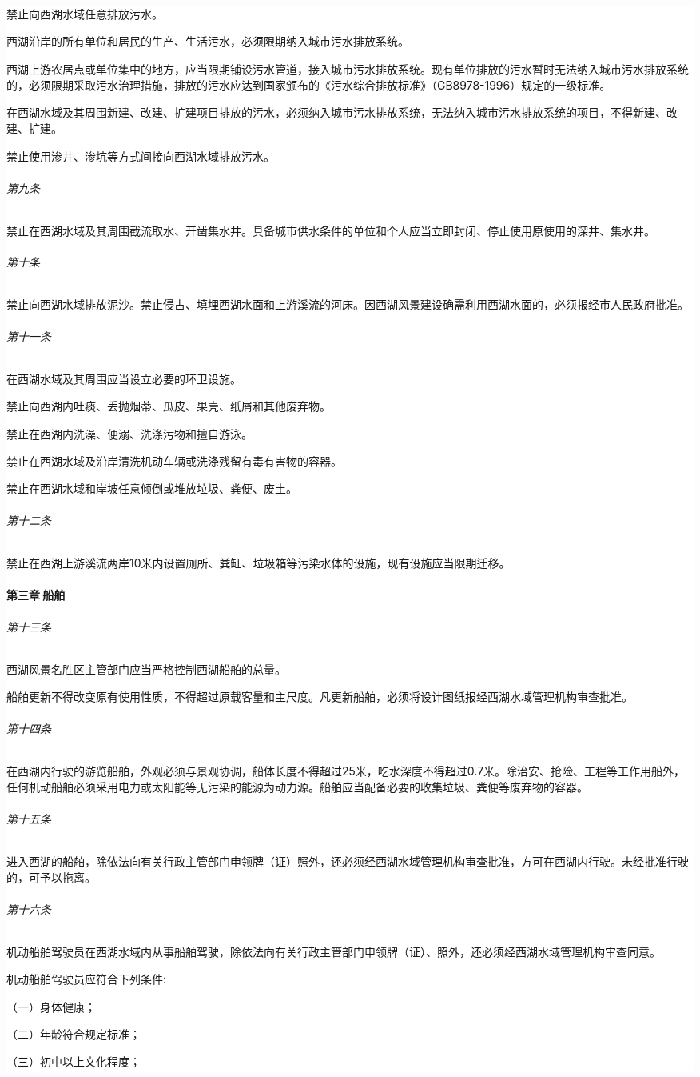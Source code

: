 禁止向西湖水域任意排放污水。

西湖沿岸的所有单位和居民的生产、生活污水，必须限期纳入城市污水排放系统。

西湖上游农居点或单位集中的地方，应当限期铺设污水管道，接入城市污水排放系统。现有单位排放的污水暂时无法纳入城市污水排放系统的，必须限期采取污水治理措施，排放的污水应达到国家颁布的《污水综合排放标准》（GB8978-1996）规定的一级标准。

在西湖水域及其周围新建、改建、扩建项目排放的污水，必须纳入城市污水排放系统，无法纳入城市污水排放系统的项目，不得新建、改建、扩建。

禁止使用渗井、渗坑等方式间接向西湖水域排放污水。

###### 第九条

禁止在西湖水域及其周围截流取水、开凿集水井。具备城市供水条件的单位和个人应当立即封闭、停止使用原使用的深井、集水井。

###### 第十条

禁止向西湖水域排放泥沙。禁止侵占、填埋西湖水面和上游溪流的河床。因西湖风景建设确需利用西湖水面的，必须报经市人民政府批准。

###### 第十一条

在西湖水域及其周围应当设立必要的环卫设施。

禁止向西湖内吐痰、丢抛烟蒂、瓜皮、果壳、纸屑和其他废弃物。

禁止在西湖内洗澡、便溺、洗涤污物和擅自游泳。

禁止在西湖水域及沿岸清洗机动车辆或洗涤残留有毒有害物的容器。

禁止在西湖水域和岸坡任意倾倒或堆放垃圾、粪便、废土。

###### 第十二条

禁止在西湖上游溪流两岸10米内设置厕所、粪缸、垃圾箱等污染水体的设施，现有设施应当限期迁移。

#### 第三章 船舶

###### 第十三条

西湖风景名胜区主管部门应当严格控制西湖船舶的总量。

船舶更新不得改变原有使用性质，不得超过原载客量和主尺度。凡更新船舶，必须将设计图纸报经西湖水域管理机构审查批准。

###### 第十四条

在西湖内行驶的游览船舶，外观必须与景观协调，船体长度不得超过25米，吃水深度不得超过0.7米。除治安、抢险、工程等工作用船外，任何机动船舶必须采用电力或太阳能等无污染的能源为动力源。船舶应当配备必要的收集垃圾、粪便等废弃物的容器。

###### 第十五条

进入西湖的船舶，除依法向有关行政主管部门申领牌（证）照外，还必须经西湖水域管理机构审查批准，方可在西湖内行驶。未经批准行驶的，可予以拖离。

###### 第十六条

机动船舶驾驶员在西湖水域内从事船舶驾驶，除依法向有关行政主管部门申领牌（证）、照外，还必须经西湖水域管理机构审查同意。

机动船舶驾驶员应符合下列条件:

（一）身体健康；

（二）年龄符合规定标准；

（三）初中以上文化程度；
